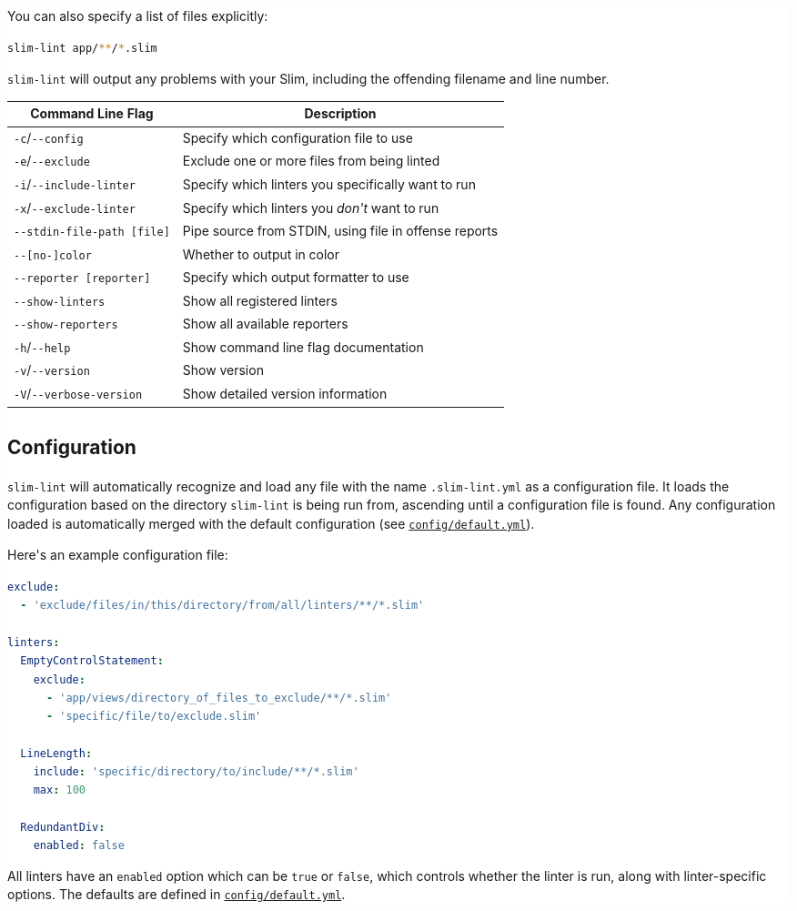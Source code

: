 You can also specify a list of files explicitly:

```bash
slim-lint app/**/*.slim
```

`slim-lint` will output any problems with your Slim, including the offending
filename and line number.

Command Line Flag         | Description
--------------------------|----------------------------------------------------
`-c`/`--config`           | Specify which configuration file to use
`-e`/`--exclude`          | Exclude one or more files from being linted
`-i`/`--include-linter`   | Specify which linters you specifically want to run
`-x`/`--exclude-linter`   | Specify which linters you _don't_ want to run
`--stdin-file-path [file]`| Pipe source from STDIN, using file in offense reports
`--[no-]color`            | Whether to output in color
`--reporter [reporter]`   | Specify which output formatter to use
`--show-linters`          | Show all registered linters
`--show-reporters`        | Show all available reporters
`-h`/`--help`             | Show command line flag documentation
`-v`/`--version`          | Show version
`-V`/`--verbose-version`  | Show detailed version information

## Configuration

`slim-lint` will automatically recognize and load any file with the name
`.slim-lint.yml` as a configuration file. It loads the configuration based on
the directory `slim-lint` is being run from, ascending until a configuration
file is found. Any configuration loaded is automatically merged with the
default configuration (see [`config/default.yml`](config/default.yml)).

Here's an example configuration file:

```yaml
exclude:
  - 'exclude/files/in/this/directory/from/all/linters/**/*.slim'

linters:
  EmptyControlStatement:
    exclude:
      - 'app/views/directory_of_files_to_exclude/**/*.slim'
      - 'specific/file/to/exclude.slim'

  LineLength:
    include: 'specific/directory/to/include/**/*.slim'
    max: 100

  RedundantDiv:
    enabled: false
```

All linters have an `enabled` option which can be `true` or `false`, which
controls whether the linter is run, along with linter-specific options. The
defaults are defined in [`config/default.yml`](config/default.yml).


[Code documentation]: http://rdoc.info/github/sds/slim-lint/master/frames
[YARD]: http://yardoc.org/
[RubyDoc.info]: http://rdoc.info/